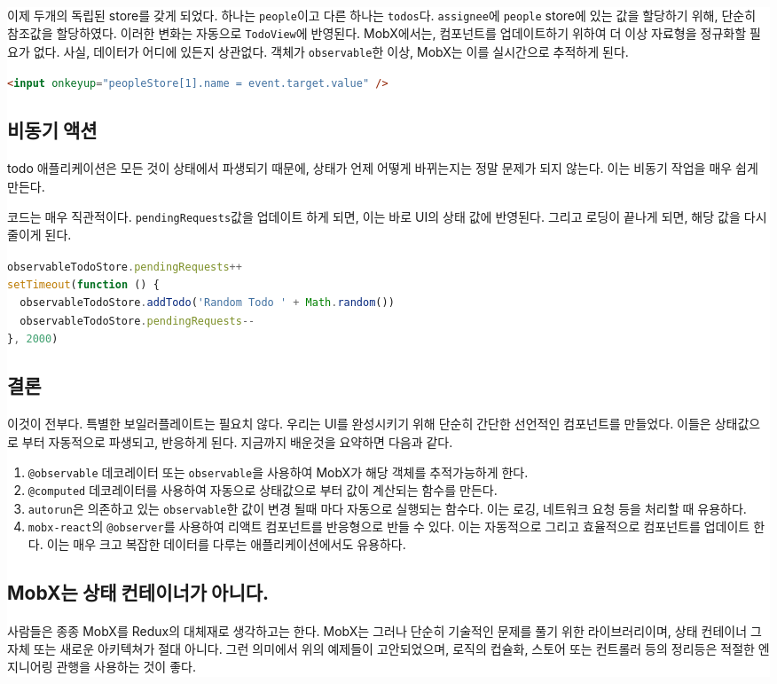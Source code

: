 이제 두개의 독립된 store를 갖게 되었다. 하나는 `people`이고 다른 하나는 `todos`다. `assignee`에 `people` store에 있는 값을 할당하기 위해, 단순히 참조값을 할당하였다. 이러한 변화는 자동으로 `TodoView`에 반영된다. MobX에서는, 컴포넌트를 업데이트하기 위하여 더 이상 자료형을 정규화할 필요가 없다. 사실, 데이터가 어디에 있든지 상관없다. 객체가 `observable`한 이상, MobX는 이를 실시간으로 추적하게 된다.

```html
<input onkeyup="peopleStore[1].name = event.target.value" />
```

## 비동기 액션

todo 애플리케이션은 모든 것이 상태에서 파생되기 때문에, 상태가 언제 어떻게 바뀌는지는 정말 문제가 되지 않는다. 이는 비동기 작업을 매우 쉽게 만든다.

코드는 매우 직관적이다. `pendingRequests`값을 업데이트 하게 되면, 이는 바로 UI의 상태 값에 반영된다. 그리고 로딩이 끝나게 되면, 해당 값을 다시 줄이게 된다.

```javascript
observableTodoStore.pendingRequests++
setTimeout(function () {
  observableTodoStore.addTodo('Random Todo ' + Math.random())
  observableTodoStore.pendingRequests--
}, 2000)
```

## 결론

이것이 전부다. 특별한 보일러플레이트는 필요치 않다. 우리는 UI를 완성시키기 위해 단순히 간단한 선언적인 컴포넌트를 만들었다. 이들은 상태값으로 부터 자동적으로 파생되고, 반응하게 된다. 지금까지 배운것을 요약하면 다음과 같다.

1. `@observable` 데코레이터 또는 `observable`을 사용하여 MobX가 해당 객체를 추적가능하게 한다.
2. `@computed` 데코레이터를 사용하여 자동으로 상태값으로 부터 값이 계산되는 함수를 만든다.
3. `autorun`은 의존하고 있는 `observable`한 값이 변경 될때 마다 자동으로 실행되는 함수다. 이는 로깅, 네트워크 요청 등을 처리할 때 유용하다.
4. `mobx-react`의 `@observer`를 사용하여 리액트 컴포넌트를 반응형으로 반들 수 있다. 이는 자동적으로 그리고 효율적으로 컴포넌트를 업데이트 한다. 이는 매우 크고 복잡한 데이터를 다루는 애플리케이션에서도 유용하다.

## MobX는 상태 컨테이너가 아니다.

사람들은 종종 MobX를 Redux의 대체재로 생각하고는 한다. MobX는 그러나 단순히 기술적인 문제를 풀기 위한 라이브러리이며, 상태 컨테이너 그 자체 또는 새로운 아키텍쳐가 절대 아니다. 그런 의미에서 위의 예제들이 고안되었으며, 로직의 컵슐화, 스토어 또는 컨트롤러 등의 정리등은 적절한 엔지니어링 관행을 사용하는 것이 좋다.
